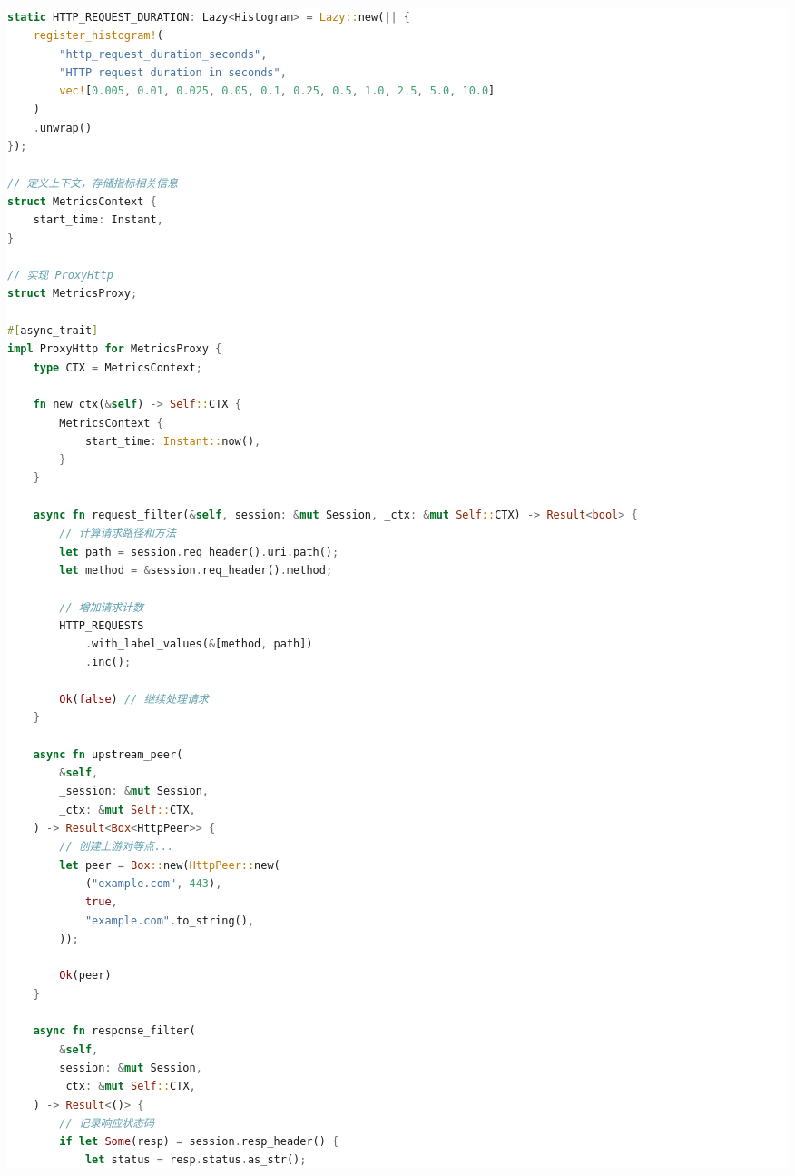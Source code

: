 ```rust
static HTTP_REQUEST_DURATION: Lazy<Histogram> = Lazy::new(|| {
    register_histogram!(
        "http_request_duration_seconds",
        "HTTP request duration in seconds",
        vec![0.005, 0.01, 0.025, 0.05, 0.1, 0.25, 0.5, 1.0, 2.5, 5.0, 10.0]
    )
    .unwrap()
});

// 定义上下文，存储指标相关信息
struct MetricsContext {
    start_time: Instant,
}

// 实现 ProxyHttp
struct MetricsProxy;

#[async_trait]
impl ProxyHttp for MetricsProxy {
    type CTX = MetricsContext;

    fn new_ctx(&self) -> Self::CTX {
        MetricsContext {
            start_time: Instant::now(),
        }
    }

    async fn request_filter(&self, session: &mut Session, _ctx: &mut Self::CTX) -> Result<bool> {
        // 计算请求路径和方法
        let path = session.req_header().uri.path();
        let method = &session.req_header().method;

        // 增加请求计数
        HTTP_REQUESTS
            .with_label_values(&[method, path])
            .inc();

        Ok(false) // 继续处理请求
    }

    async fn upstream_peer(
        &self,
        _session: &mut Session,
        _ctx: &mut Self::CTX,
    ) -> Result<Box<HttpPeer>> {
        // 创建上游对等点...
        let peer = Box::new(HttpPeer::new(
            ("example.com", 443),
            true,
            "example.com".to_string(),
        ));

        Ok(peer)
    }

    async fn response_filter(
        &self,
        session: &mut Session,
        _ctx: &mut Self::CTX,
    ) -> Result<()> {
        // 记录响应状态码
        if let Some(resp) = session.resp_header() {
            let status = resp.status.as_str();
```